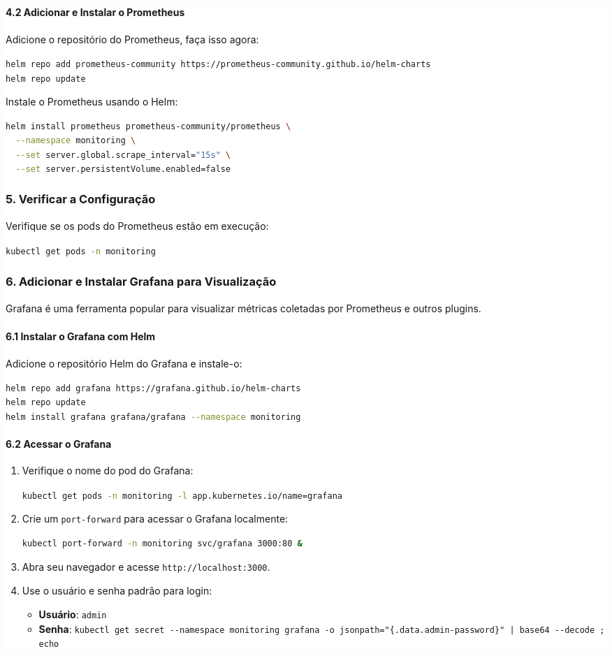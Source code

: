 #### 4.2 Adicionar e Instalar o Prometheus

Adicione o repositório do Prometheus, faça isso agora:

```bash
helm repo add prometheus-community https://prometheus-community.github.io/helm-charts
helm repo update
```

Instale o Prometheus usando o Helm:

```bash
helm install prometheus prometheus-community/prometheus \
  --namespace monitoring \
  --set server.global.scrape_interval="15s" \
  --set server.persistentVolume.enabled=false
```

### 5. **Verificar a Configuração**

Verifique se os pods do Prometheus estão em execução:

```bash
kubectl get pods -n monitoring
```

### 6. **Adicionar e Instalar Grafana para Visualização**

Grafana é uma ferramenta popular para visualizar métricas coletadas por Prometheus e outros plugins.

#### 6.1 Instalar o Grafana com Helm

Adicione o repositório Helm do Grafana e instale-o:

```bash
helm repo add grafana https://grafana.github.io/helm-charts
helm repo update
helm install grafana grafana/grafana --namespace monitoring
```

#### 6.2 Acessar o Grafana

1. Verifique o nome do pod do Grafana:

   ```bash
   kubectl get pods -n monitoring -l app.kubernetes.io/name=grafana
   ```

2. Crie um `port-forward` para acessar o Grafana localmente:

   ```bash
   kubectl port-forward -n monitoring svc/grafana 3000:80 &
   ```

3. Abra seu navegador e acesse `http://localhost:3000`.

4. Use o usuário e senha padrão para login:
   - **Usuário**: `admin`
   - **Senha**: `kubectl get secret --namespace monitoring grafana -o jsonpath="{.data.admin-password}" | base64 --decode ; echo`
